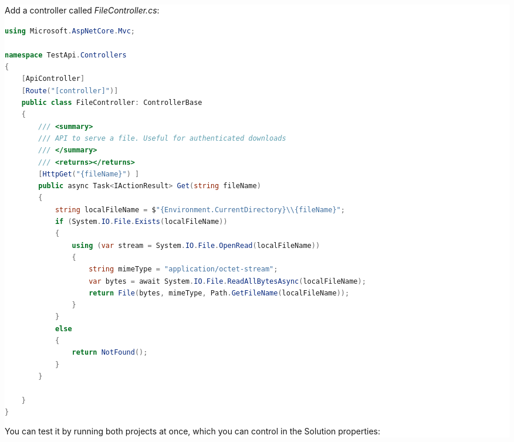 Add a controller called *FileController.cs*:

```c#
using Microsoft.AspNetCore.Mvc;

namespace TestApi.Controllers
{
    [ApiController]
    [Route("[controller]")]
    public class FileController: ControllerBase
    {
        /// <summary>
        /// API to serve a file. Useful for authenticated downloads
        /// </summary>
        /// <returns></returns>
        [HttpGet("{fileName}") ]
        public async Task<IActionResult> Get(string fileName)
        {
            string localFileName = $"{Environment.CurrentDirectory}\\{fileName}";
            if (System.IO.File.Exists(localFileName))
            {
                using (var stream = System.IO.File.OpenRead(localFileName))
                {
                    string mimeType = "application/octet-stream";
                    var bytes = await System.IO.File.ReadAllBytesAsync(localFileName);
                    return File(bytes, mimeType, Path.GetFileName(localFileName));
                }
            }
            else
            {
                return NotFound();
            }
        }

    }
}
```

You can test it by running both projects at once, which you can control in the Solution properties:
